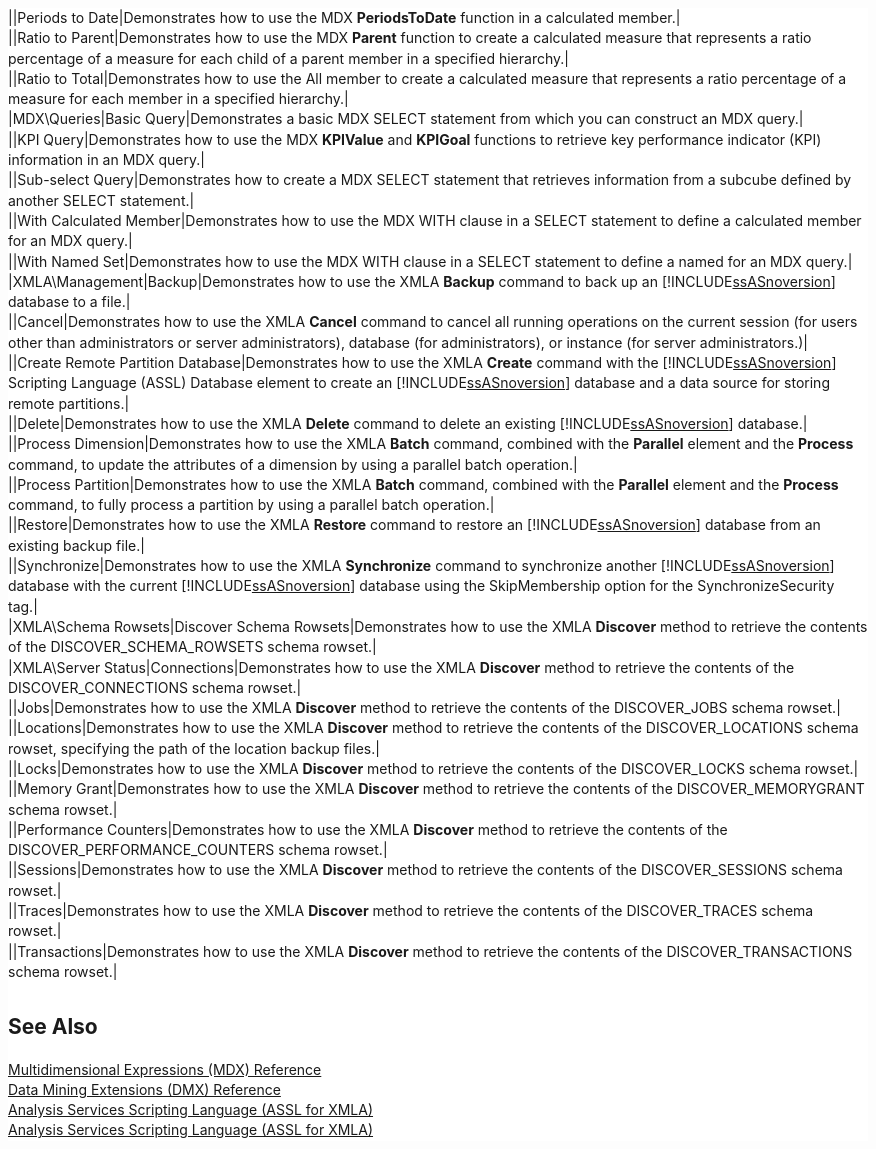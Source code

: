 ||Periods to Date|Demonstrates how to use the MDX **PeriodsToDate** function in a calculated member.|  
||Ratio to Parent|Demonstrates how to use the MDX **Parent** function to create a calculated measure that represents a ratio percentage of a measure for each child of a parent member in a specified hierarchy.|  
||Ratio to Total|Demonstrates how to use the All member to create a calculated measure that represents a ratio percentage of a measure for each member in a specified hierarchy.|  
|MDX\Queries|Basic Query|Demonstrates a basic MDX SELECT statement from which you can construct an MDX query.|  
||KPI Query|Demonstrates how to use the MDX **KPIValue** and **KPIGoal** functions to retrieve key performance indicator (KPI) information in an MDX query.|  
||Sub-select Query|Demonstrates how to create a MDX SELECT statement that retrieves information from a subcube defined by another SELECT statement.|  
||With Calculated Member|Demonstrates how to use the MDX WITH clause in a SELECT statement to define a calculated member for an MDX query.|  
||With Named Set|Demonstrates how to use the MDX WITH clause in a SELECT statement to define a named for an MDX query.|  
|XMLA\Management|Backup|Demonstrates how to use the XMLA **Backup** command to back up an [!INCLUDE[ssASnoversion](../../includes/ssasnoversion-md.md)] database to a file.|  
||Cancel|Demonstrates how to use the XMLA **Cancel** command to cancel all running operations on the current session (for users other than administrators or server administrators), database (for administrators), or instance (for server administrators.)|  
||Create Remote Partition Database|Demonstrates how to use the XMLA **Create** command with the [!INCLUDE[ssASnoversion](../../includes/ssasnoversion-md.md)] Scripting Language (ASSL) Database element to create an [!INCLUDE[ssASnoversion](../../includes/ssasnoversion-md.md)] database and a data source for storing remote partitions.|  
||Delete|Demonstrates how to use the XMLA **Delete** command to delete an existing [!INCLUDE[ssASnoversion](../../includes/ssasnoversion-md.md)] database.|  
||Process Dimension|Demonstrates how to use the XMLA **Batch** command, combined with the **Parallel** element and the **Process** command, to update the attributes of a dimension by using a parallel batch operation.|  
||Process Partition|Demonstrates how to use the XMLA **Batch** command, combined with the **Parallel** element and the **Process** command, to fully process a partition by using a parallel batch operation.|  
||Restore|Demonstrates how to use the XMLA **Restore** command to restore an [!INCLUDE[ssASnoversion](../../includes/ssasnoversion-md.md)] database from an existing backup file.|  
||Synchronize|Demonstrates how to use the XMLA **Synchronize** command to synchronize another [!INCLUDE[ssASnoversion](../../includes/ssasnoversion-md.md)] database with the current [!INCLUDE[ssASnoversion](../../includes/ssasnoversion-md.md)] database using the SkipMembership option for the SynchronizeSecurity tag.|  
|XMLA\Schema Rowsets|Discover Schema Rowsets|Demonstrates how to use the XMLA **Discover** method to retrieve the contents of the DISCOVER_SCHEMA_ROWSETS schema rowset.|  
|XMLA\Server Status|Connections|Demonstrates how to use the XMLA **Discover** method to retrieve the contents of the DISCOVER_CONNECTIONS schema rowset.|  
||Jobs|Demonstrates how to use the XMLA **Discover** method to retrieve the contents of the DISCOVER_JOBS schema rowset.|  
||Locations|Demonstrates how to use the XMLA **Discover** method to retrieve the contents of the DISCOVER_LOCATIONS schema rowset, specifying the path of the location backup files.|  
||Locks|Demonstrates how to use the XMLA **Discover** method to retrieve the contents of the DISCOVER_LOCKS schema rowset.|  
||Memory Grant|Demonstrates how to use the XMLA **Discover** method to retrieve the contents of the DISCOVER_MEMORYGRANT schema rowset.|  
||Performance Counters|Demonstrates how to use the XMLA **Discover** method to retrieve the contents of the DISCOVER_PERFORMANCE_COUNTERS schema rowset.|  
||Sessions|Demonstrates how to use the XMLA **Discover** method to retrieve the contents of the DISCOVER_SESSIONS schema rowset.|  
||Traces|Demonstrates how to use the XMLA **Discover** method to retrieve the contents of the DISCOVER_TRACES schema rowset.|  
||Transactions|Demonstrates how to use the XMLA **Discover** method to retrieve the contents of the DISCOVER_TRANSACTIONS schema rowset.|  
  
## See Also  
 [Multidimensional Expressions &#40;MDX&#41; Reference](/sql/mdx/multidimensional-expressions-mdx-reference)   
 [Data Mining Extensions &#40;DMX&#41; Reference](/sql/dmx/data-mining-extensions-dmx-reference)   
 [Analysis Services Scripting Language &#40;ASSL for XMLA&#41;](https://docs.microsoft.com/bi-reference/assl/analysis-services-scripting-language-assl-for-xmla)   
 [Analysis Services Scripting Language &#40;ASSL for XMLA&#41;](https://docs.microsoft.com/bi-reference/assl/analysis-services-scripting-language-assl-for-xmla)  
  
  
